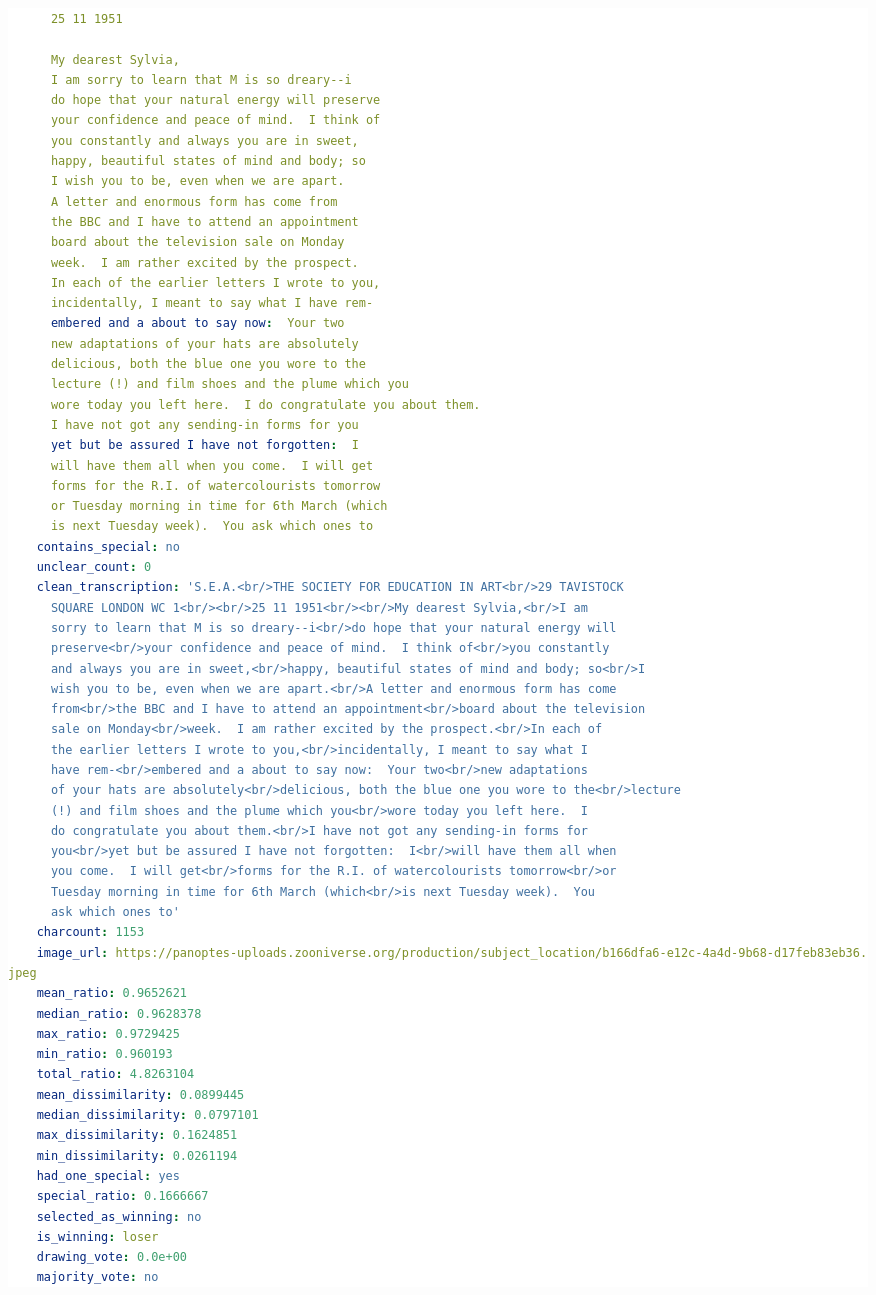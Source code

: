 ```yaml
      25 11 1951

      My dearest Sylvia,
      I am sorry to learn that M is so dreary--i
      do hope that your natural energy will preserve
      your confidence and peace of mind.  I think of
      you constantly and always you are in sweet,
      happy, beautiful states of mind and body; so
      I wish you to be, even when we are apart.
      A letter and enormous form has come from
      the BBC and I have to attend an appointment
      board about the television sale on Monday
      week.  I am rather excited by the prospect.
      In each of the earlier letters I wrote to you,
      incidentally, I meant to say what I have rem-
      embered and a about to say now:  Your two
      new adaptations of your hats are absolutely
      delicious, both the blue one you wore to the
      lecture (!) and film shoes and the plume which you
      wore today you left here.  I do congratulate you about them.
      I have not got any sending-in forms for you
      yet but be assured I have not forgotten:  I
      will have them all when you come.  I will get
      forms for the R.I. of watercolourists tomorrow
      or Tuesday morning in time for 6th March (which
      is next Tuesday week).  You ask which ones to
    contains_special: no
    unclear_count: 0
    clean_transcription: 'S.E.A.<br/>THE SOCIETY FOR EDUCATION IN ART<br/>29 TAVISTOCK
      SQUARE LONDON WC 1<br/><br/>25 11 1951<br/><br/>My dearest Sylvia,<br/>I am
      sorry to learn that M is so dreary--i<br/>do hope that your natural energy will
      preserve<br/>your confidence and peace of mind.  I think of<br/>you constantly
      and always you are in sweet,<br/>happy, beautiful states of mind and body; so<br/>I
      wish you to be, even when we are apart.<br/>A letter and enormous form has come
      from<br/>the BBC and I have to attend an appointment<br/>board about the television
      sale on Monday<br/>week.  I am rather excited by the prospect.<br/>In each of
      the earlier letters I wrote to you,<br/>incidentally, I meant to say what I
      have rem-<br/>embered and a about to say now:  Your two<br/>new adaptations
      of your hats are absolutely<br/>delicious, both the blue one you wore to the<br/>lecture
      (!) and film shoes and the plume which you<br/>wore today you left here.  I
      do congratulate you about them.<br/>I have not got any sending-in forms for
      you<br/>yet but be assured I have not forgotten:  I<br/>will have them all when
      you come.  I will get<br/>forms for the R.I. of watercolourists tomorrow<br/>or
      Tuesday morning in time for 6th March (which<br/>is next Tuesday week).  You
      ask which ones to'
    charcount: 1153
    image_url: https://panoptes-uploads.zooniverse.org/production/subject_location/b166dfa6-e12c-4a4d-9b68-d17feb83eb36.jpeg
    mean_ratio: 0.9652621
    median_ratio: 0.9628378
    max_ratio: 0.9729425
    min_ratio: 0.960193
    total_ratio: 4.8263104
    mean_dissimilarity: 0.0899445
    median_dissimilarity: 0.0797101
    max_dissimilarity: 0.1624851
    min_dissimilarity: 0.0261194
    had_one_special: yes
    special_ratio: 0.1666667
    selected_as_winning: no
    is_winning: loser
    drawing_vote: 0.0e+00
    majority_vote: no
```